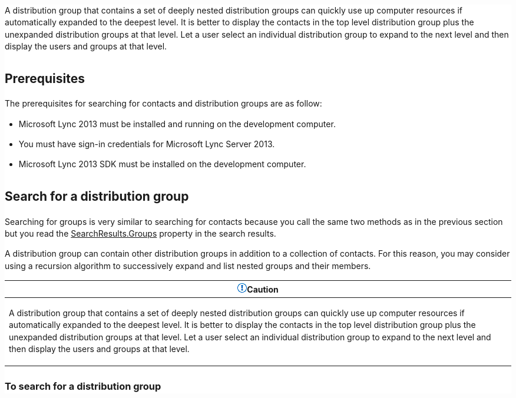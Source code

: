 <td><p>A distribution group that contains a set of deeply nested distribution groups can quickly use up computer resources if automatically expanded to the deepest level. It is better to display the contacts in the top level distribution group plus the unexpanded distribution groups at that level. Let a user select an individual distribution group to expand to the next level and then display the users and groups at that level.</p></td>
</tr>
</tbody>
</table>

## Prerequisites

The prerequisites for searching for contacts and distribution groups are as follow:

  - Microsoft Lync 2013 must be installed and running on the development computer.

  - You must have sign-in credentials for Microsoft Lync Server 2013.

  - Microsoft Lync 2013 SDK must be installed on the development computer.

## Search for a distribution group

Searching for groups is very similar to searching for contacts because you call the same two methods as in the previous section but you read the [SearchResults.Groups](https://msdn.microsoft.com/en-us/library/jj268253\(v=office.15\)) property in the search results.

A distribution group can contain other distribution groups in addition to a collection of contacts. For this reason, you may consider using a recursion algorithm to successively expand and list nested groups and their members.

<table>
<colgroup>
<col style="width: 100%" />
</colgroup>
<thead>
<tr class="header">
<th><img src="images/JJ933089.alert_caution(Office.15).gif" title="Caution note" alt="Caution note" /><strong>Caution</strong></th>
</tr>
</thead>
<tbody>
<tr class="odd">
<td><p>A distribution group that contains a set of deeply nested distribution groups can quickly use up computer resources if automatically expanded to the deepest level. It is better to display the contacts in the top level distribution group plus the unexpanded distribution groups at that level. Let a user select an individual distribution group to expand to the next level and then display the users and groups at that level.</p></td>
</tr>
</tbody>
</table>

### To search for a distribution group
